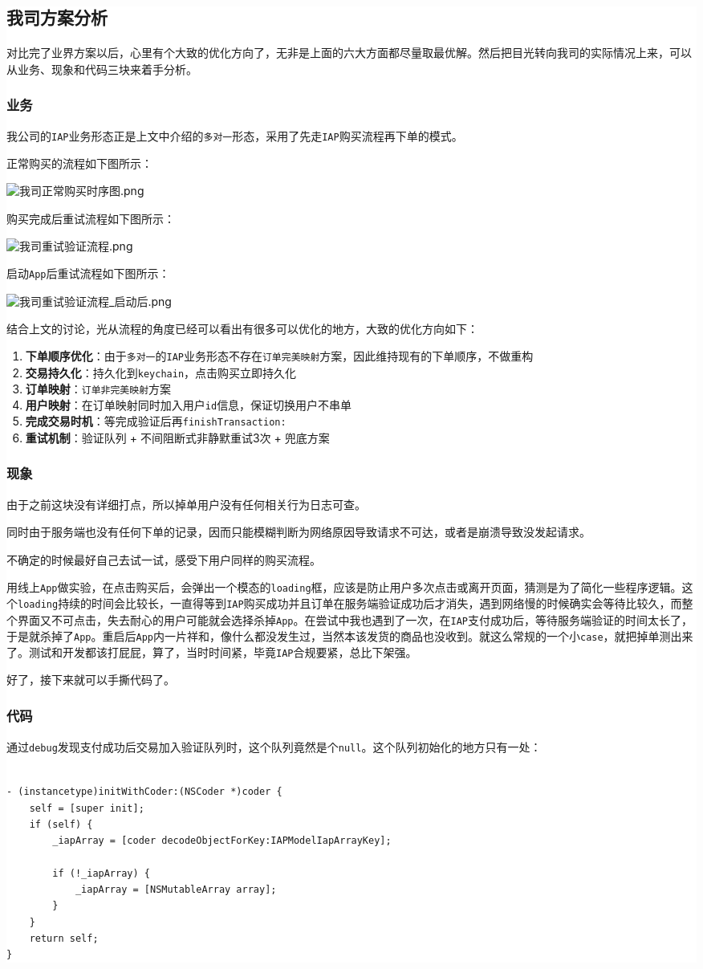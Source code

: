 ## 我司方案分析

对比完了业界方案以后，心里有个大致的优化方向了，无非是上面的六大方面都尽量取最优解。然后把目光转向我司的实际情况上来，可以从业务、现象和代码三块来着手分析。

### 业务

我公司的`IAP`业务形态正是上文中介绍的`多对一`形态，采用了先走`IAP`购买流程再下单的模式。

正常购买的流程如下图所示：

![我司正常购买时序图.png](https://upload-images.jianshu.io/upload_images/138119-12582e1ce31c2a2e.png?imageMogr2/auto-orient/strip%7CimageView2/2/w/1240)

购买完成后重试流程如下图所示：

![我司重试验证流程.png](https://upload-images.jianshu.io/upload_images/138119-9ae5661f4e635a51.png?imageMogr2/auto-orient/strip%7CimageView2/2/w/1240)

启动`App`后重试流程如下图所示：

![我司重试验证流程_启动后.png](https://upload-images.jianshu.io/upload_images/138119-374585e096cafbd2.png?imageMogr2/auto-orient/strip%7CimageView2/2/w/1240)

结合上文的讨论，光从流程的角度已经可以看出有很多可以优化的地方，大致的优化方向如下：

1. **下单顺序优化**：由于`多对一`的`IAP`业务形态不存在`订单完美映射`方案，因此维持现有的下单顺序，不做重构
2. **交易持久化**：持久化到`keychain`，点击购买立即持久化
3. **订单映射**：`订单非完美映射`方案
4. **用户映射**：在订单映射同时加入用户`id`信息，保证切换用户不串单
5. **完成交易时机**：等完成验证后再`finishTransaction:`
6. **重试机制**：验证队列 + 不间阻断式非静默重试3次 + 兜底方案

### 现象

由于之前这块没有详细打点，所以掉单用户没有任何相关行为日志可查。

同时由于服务端也没有任何下单的记录，因而只能模糊判断为网络原因导致请求不可达，或者是崩溃导致没发起请求。

不确定的时候最好自己去试一试，感受下用户同样的购买流程。

用线上`App`做实验，在点击购买后，会弹出一个模态的`loading`框，应该是防止用户多次点击或离开页面，猜测是为了简化一些程序逻辑。这个`loading`持续的时间会比较长，一直得等到`IAP`购买成功并且订单在服务端验证成功后才消失，遇到网络慢的时候确实会等待比较久，而整个界面又不可点击，失去耐心的用户可能就会选择杀掉`App`。在尝试中我也遇到了一次，在`IAP`支付成功后，等待服务端验证的时间太长了，于是就杀掉了`App`。重启后`App`内一片祥和，像什么都没发生过，当然本该发货的商品也没收到。就这么常规的一个小`case`，就把掉单测出来了。测试和开发都该打屁屁，算了，当时时间紧，毕竟`IAP`合规要紧，总比下架强。

好了，接下来就可以手撕代码了。

### 代码

通过`debug`发现支付成功后交易加入验证队列时，这个队列竟然是个`null`。这个队列初始化的地方只有一处：

``` objc 

- (instancetype)initWithCoder:(NSCoder *)coder {
    self = [super init];
    if (self) {
        _iapArray = [coder decodeObjectForKey:IAPModelIapArrayKey];
        
        if (!_iapArray) {
            _iapArray = [NSMutableArray array];
        }
    }
    return self;
}

```
